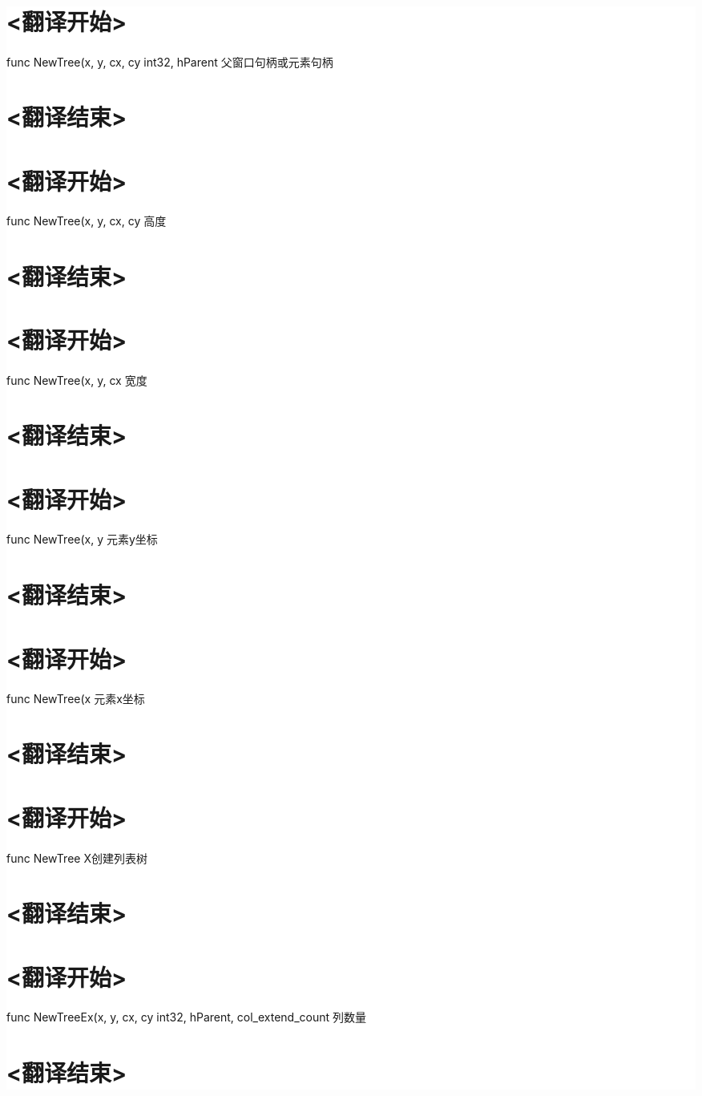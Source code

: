 
# <翻译开始>
func NewTree(x, y, cx, cy int32, hParent
父窗口句柄或元素句柄
# <翻译结束>

# <翻译开始>
func NewTree(x, y, cx, cy
高度
# <翻译结束>

# <翻译开始>
func NewTree(x, y, cx
宽度
# <翻译结束>

# <翻译开始>
func NewTree(x, y
元素y坐标
# <翻译结束>

# <翻译开始>
func NewTree(x
元素x坐标
# <翻译结束>

# <翻译开始>
func NewTree
X创建列表树
# <翻译结束>


# <翻译开始>
func NewTreeEx(x, y, cx, cy int32, hParent, col_extend_count
列数量
# <翻译结束>
